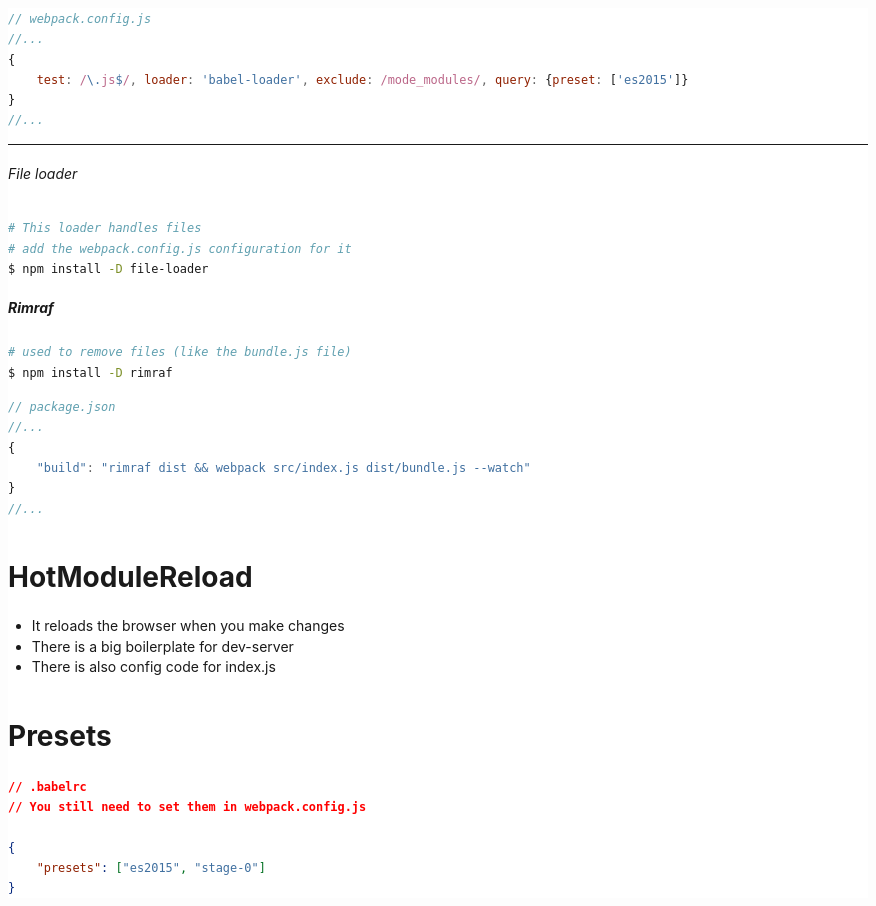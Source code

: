 ```javascript
// webpack.config.js
//...
{
    test: /\.js$/, loader: 'babel-loader', exclude: /mode_modules/, query: {preset: ['es2015']}
}
//...
```

-------

###### File loader

```bash
# This loader handles files
# add the webpack.config.js configuration for it
$ npm install -D file-loader
```

##### Rimraf

```bash
# used to remove files (like the bundle.js file)
$ npm install -D rimraf
```

```javascript
// package.json
//...
{
    "build": "rimraf dist && webpack src/index.js dist/bundle.js --watch"
}
//...
```





# HotModuleReload

- It reloads the browser when you make changes
- There is a big boilerplate for dev-server
- There is also config code for index.js


# Presets

```json
// .babelrc
// You still need to set them in webpack.config.js

{
    "presets": ["es2015", "stage-0"]
}
```
